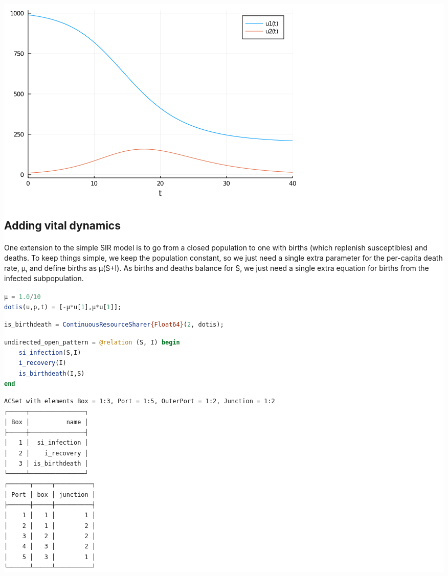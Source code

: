 ![](figures/ode_algebraicdynamics_25_1.png)



## Adding vital dynamics

One extension to the simple SIR model is to go from a closed population to one with births (which replenish susceptibles) and deaths. To keep things simple, we keep the population constant, so we just need a single extra parameter for the per-capita death rate, μ, and define births as μ(S+I). As births and deaths balance for S, we just need a single extra equation for births from the infected subpopulation.

```julia
μ = 1.0/10
dotis(u,p,t) = [-μ*u[1],μ*u[1]];
```


```julia
is_birthdeath = ContinuousResourceSharer{Float64}(2, dotis);
```


```julia
undirected_open_pattern = @relation (S, I) begin
    si_infection(S,I)
    i_recovery(I)
    is_birthdeath(I,S)
end
```

```
ACSet with elements Box = 1:3, Port = 1:5, OuterPort = 1:2, Junction = 1:2
┌─────┬───────────────┐
│ Box │          name │
├─────┼───────────────┤
│   1 │  si_infection │
│   2 │    i_recovery │
│   3 │ is_birthdeath │
└─────┴───────────────┘
┌──────┬─────┬──────────┐
│ Port │ box │ junction │
├──────┼─────┼──────────┤
│    1 │   1 │        1 │
│    2 │   1 │        2 │
│    3 │   2 │        2 │
│    4 │   3 │        2 │
│    5 │   3 │        1 │
└──────┴─────┴──────────┘
```
